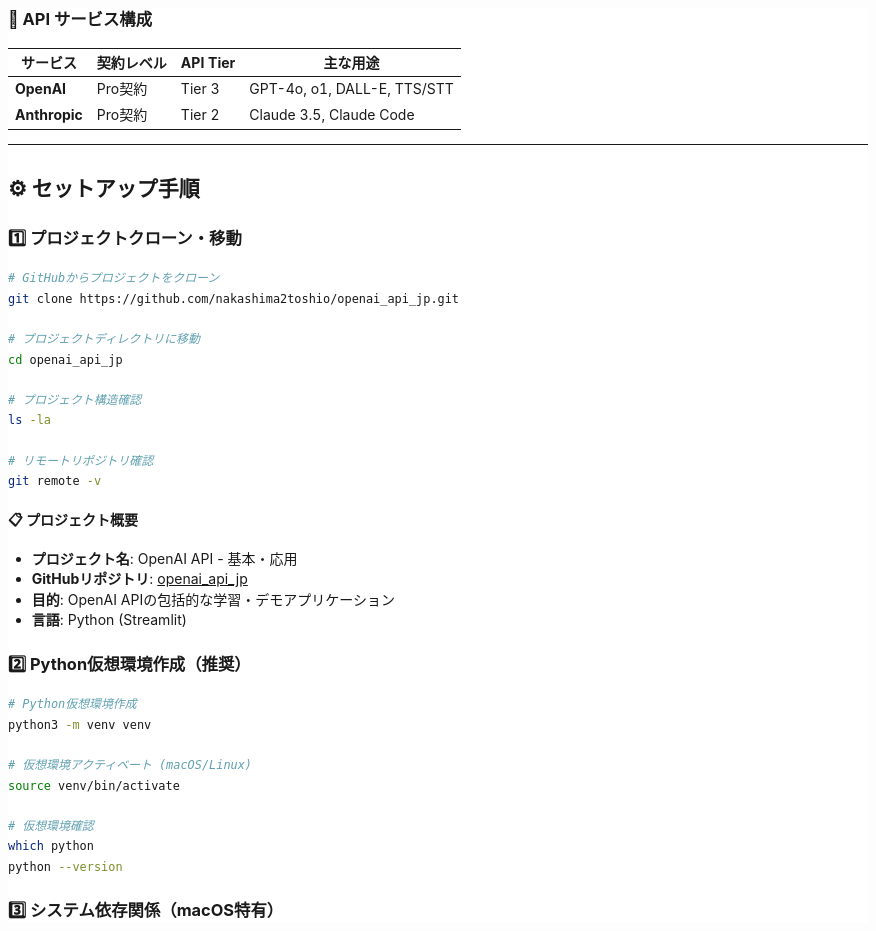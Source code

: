 ### 🔗 API サービス構成


| サービス      | 契約レベル | API Tier | 主な用途                    |
| ------------- | ---------- | -------- | --------------------------- |
| **OpenAI**    | Pro契約    | Tier 3   | GPT-4o, o1, DALL-E, TTS/STT |
| **Anthropic** | Pro契約    | Tier 2   | Claude 3.5, Claude Code     |

---

## ⚙️ セットアップ手順

### 1️⃣ **プロジェクトクローン・移動**

```bash
# GitHubからプロジェクトをクローン
git clone https://github.com/nakashima2toshio/openai_api_jp.git

# プロジェクトディレクトリに移動
cd openai_api_jp

# プロジェクト構造確認
ls -la

# リモートリポジトリ確認
git remote -v
```

#### 📋 **プロジェクト概要**

- **プロジェクト名**: OpenAI API - 基本・応用
- **GitHubリポジトリ**: [openai_api_jp](https://github.com/nakashima2toshio/openai_api_jp)
- **目的**: OpenAI APIの包括的な学習・デモアプリケーション
- **言語**: Python (Streamlit)

### 2️⃣ **Python仮想環境作成（推奨）**

```bash
# Python仮想環境作成
python3 -m venv venv

# 仮想環境アクティベート (macOS/Linux)
source venv/bin/activate

# 仮想環境確認
which python
python --version
```

### 3️⃣ **システム依存関係（macOS特有）**
